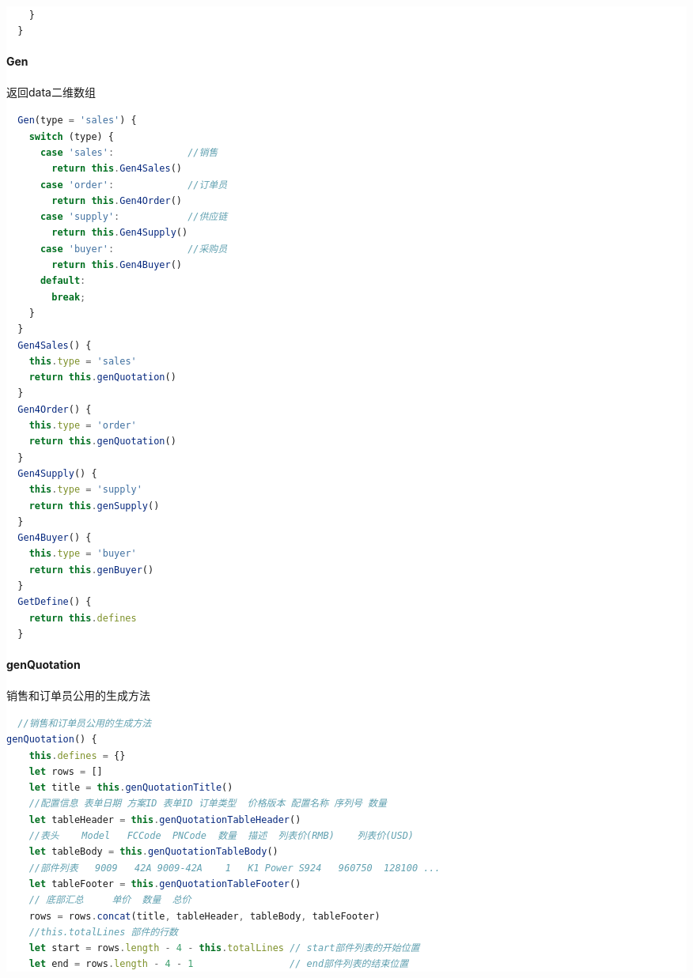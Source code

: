 ```js
    }
  }
```

#### Gen 

返回data二维数组

```js
  Gen(type = 'sales') {
    switch (type) {
      case 'sales':				//销售
        return this.Gen4Sales()
      case 'order':				//订单员
        return this.Gen4Order()
      case 'supply':			//供应链
        return this.Gen4Supply()
      case 'buyer':				//采购员
        return this.Gen4Buyer()
      default:
        break;
    }
  }
  Gen4Sales() {
    this.type = 'sales'
    return this.genQuotation()
  }
  Gen4Order() {
    this.type = 'order'
    return this.genQuotation()
  }
  Gen4Supply() {
    this.type = 'supply'
    return this.genSupply()
  }
  Gen4Buyer() {
    this.type = 'buyer'
    return this.genBuyer()
  }
  GetDefine() {
    return this.defines
  }
```

#### genQuotation 

销售和订单员公用的生成方法

```js
  //销售和订单员公用的生成方法
genQuotation() {
    this.defines = {}
    let rows = []
    let title = this.genQuotationTitle() 				
    //配置信息 表单日期 方案ID 表单ID 订单类型  价格版本 配置名称 序列号 数量
    let tableHeader = this.genQuotationTableHeader()	
    //表头    Model	FCCode	PNCode	数量	描述	列表价(RMB)	列表价(USD)
    let tableBody = this.genQuotationTableBody()
    //部件列表   9009	42A	9009-42A	1	K1 Power S924	960750	128100 ...
    let tableFooter = this.genQuotationTableFooter() 
    // 底部汇总 	单价	数量	总价
    rows = rows.concat(title, tableHeader, tableBody, tableFooter)
    //this.totalLines 部件的行数
    let start = rows.length - 4 - this.totalLines // start部件列表的开始位置
    let end = rows.length - 4 - 1				  // end部件列表的结束位置
```